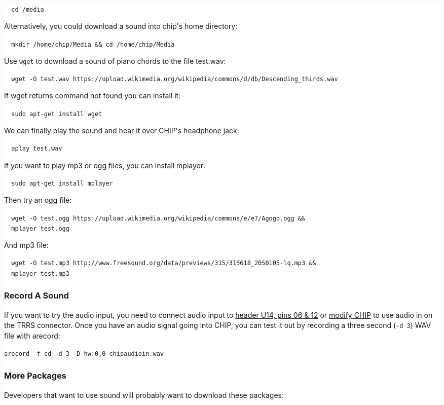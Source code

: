 ```shell
  cd /media
```

Alternatively, you could download a sound into chip's home directory:

```shell
  mkdir /home/chip/Media && cd /home/chip/Media
```

Use `wget` to download a sound of piano chords to the file test.wav:

```shell
  wget -O test.wav https://upload.wikimedia.org/wikipedia/commons/d/db/Descending_thirds.wav
```

If wget returns command not found you can install it:

```shell
  sudo apt-get install wget
```

We can finally play the sound and hear it over CHIP's headphone jack:

```shell
  aplay test.wav
```

If you want to play mp3 or ogg files, you can install mplayer:

```shell
  sudo apt-get install mplayer
```

Then try an ogg file:

```shell
  wget -O test.ogg https://upload.wikimedia.org/wikipedia/commons/e/e7/Agogo.ogg &&
  mplayer test.ogg
```

And mp3 file:

```shell
  wget -O test.mp3 http://www.freesound.org/data/previews/315/315618_2050105-lq.mp3 &&
  mplayer test.mp3
```

### Record A Sound
If you want to try the audio input, you need to connect audio input to [header U14, pins 06 & 12](#pin-headers) or [modify CHIP](#microphone-and-audio-input) to use audio in on the TRRS connector.
Once you have an audio signal going into CHIP, you can test it out by recording a three second (`-d 3`) WAV file with arecord:

```shell
arecord -f cd -d 3 -D hw:0,0 chipaudioin.wav
```

### More Packages
Developers that want to use sound will probably want to download these packages:
